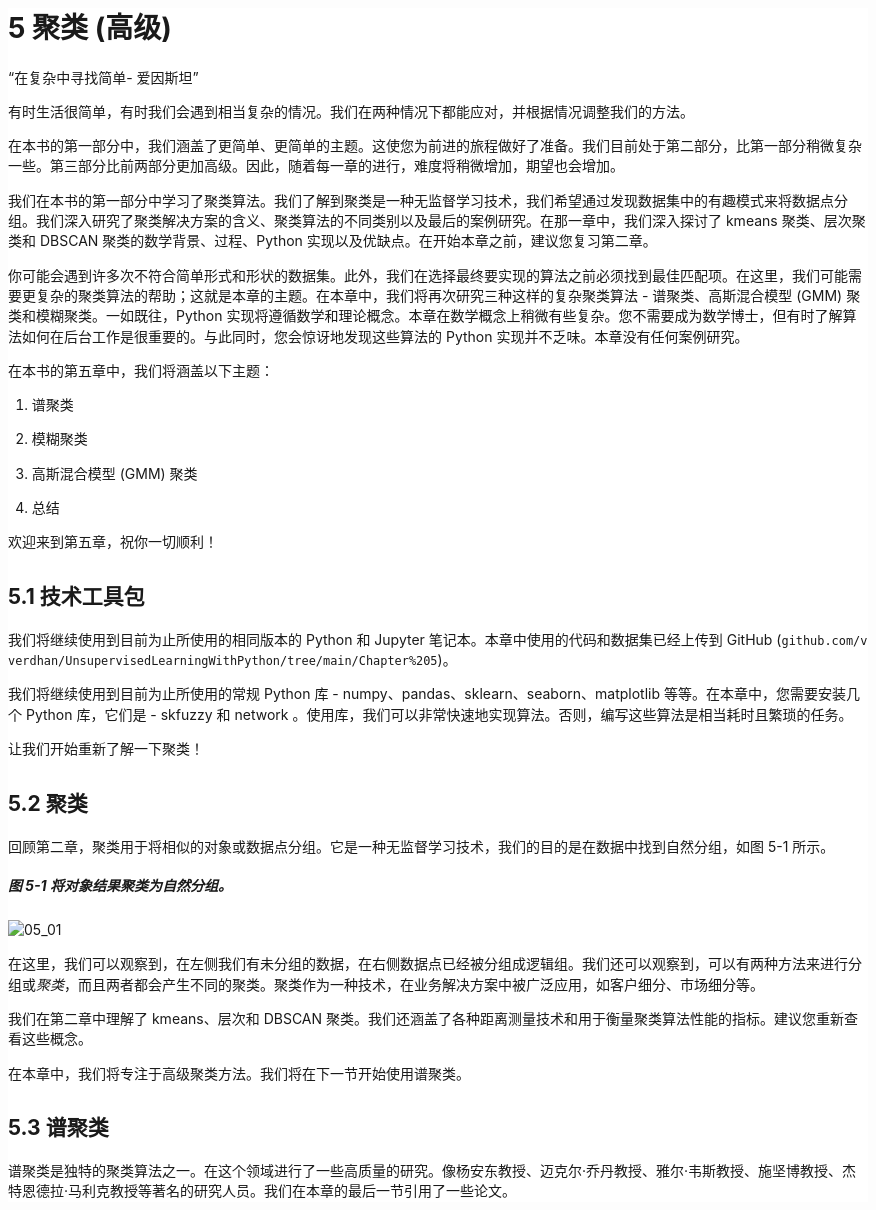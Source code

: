 # 5 聚类 (高级)

“在复杂中寻找简单- 爱因斯坦”

有时生活很简单，有时我们会遇到相当复杂的情况。我们在两种情况下都能应对，并根据情况调整我们的方法。

在本书的第一部分中，我们涵盖了更简单、更简单的主题。这使您为前进的旅程做好了准备。我们目前处于第二部分，比第一部分稍微复杂一些。第三部分比前两部分更加高级。因此，随着每一章的进行，难度将稍微增加，期望也会增加。

我们在本书的第一部分中学习了聚类算法。我们了解到聚类是一种无监督学习技术，我们希望通过发现数据集中的有趣模式来将数据点分组。我们深入研究了聚类解决方案的含义、聚类算法的不同类别以及最后的案例研究。在那一章中，我们深入探讨了 kmeans 聚类、层次聚类和 DBSCAN 聚类的数学背景、过程、Python 实现以及优缺点。在开始本章之前，建议您复习第二章。

你可能会遇到许多次不符合简单形式和形状的数据集。此外，我们在选择最终要实现的算法之前必须找到最佳匹配项。在这里，我们可能需要更复杂的聚类算法的帮助；这就是本章的主题。在本章中，我们将再次研究三种这样的复杂聚类算法 - 谱聚类、高斯混合模型 (GMM) 聚类和模糊聚类。一如既往，Python 实现将遵循数学和理论概念。本章在数学概念上稍微有些复杂。您不需要成为数学博士，但有时了解算法如何在后台工作是很重要的。与此同时，您会惊讶地发现这些算法的 Python 实现并不乏味。本章没有任何案例研究。

在本书的第五章中，我们将涵盖以下主题：

1.  谱聚类

1.  模糊聚类

1.  高斯混合模型 (GMM) 聚类

1.  总结

欢迎来到第五章，祝你一切顺利！

## 5.1 技术工具包

我们将继续使用到目前为止所使用的相同版本的 Python 和 Jupyter 笔记本。本章中使用的代码和数据集已经上传到 GitHub (`github.com/vverdhan/UnsupervisedLearningWithPython/tree/main/Chapter%205`)。

我们将继续使用到目前为止所使用的常规 Python 库 - numpy、pandas、sklearn、seaborn、matplotlib 等等。在本章中，您需要安装几个 Python 库，它们是 - skfuzzy 和 network 。使用库，我们可以非常快速地实现算法。否则，编写这些算法是相当耗时且繁琐的任务。

让我们开始重新了解一下聚类！

## 5.2 聚类

回顾第二章，聚类用于将相似的对象或数据点分组。它是一种无监督学习技术，我们的目的是在数据中找到自然分组，如图 5-1 所示。

##### 图 5-1 将对象结果聚类为自然分组。

![05_01](img/05_01.png)

在这里，我们可以观察到，在左侧我们有未分组的数据，在右侧数据点已经被分组成逻辑组。我们还可以观察到，可以有两种方法来进行分组或*聚类*，而且两者都会产生不同的聚类。聚类作为一种技术，在业务解决方案中被广泛应用，如客户细分、市场细分等。

我们在第二章中理解了 kmeans、层次和 DBSCAN 聚类。我们还涵盖了各种距离测量技术和用于衡量聚类算法性能的指标。建议您重新查看这些概念。

在本章中，我们将专注于高级聚类方法。我们将在下一节开始使用谱聚类。

## 5.3 谱聚类

谱聚类是独特的聚类算法之一。在这个领域进行了一些高质量的研究。像杨安东教授、迈克尔·乔丹教授、雅尔·韦斯教授、施坚博教授、杰特恩德拉·马利克教授等著名的研究人员。我们在本章的最后一节引用了一些论文。
